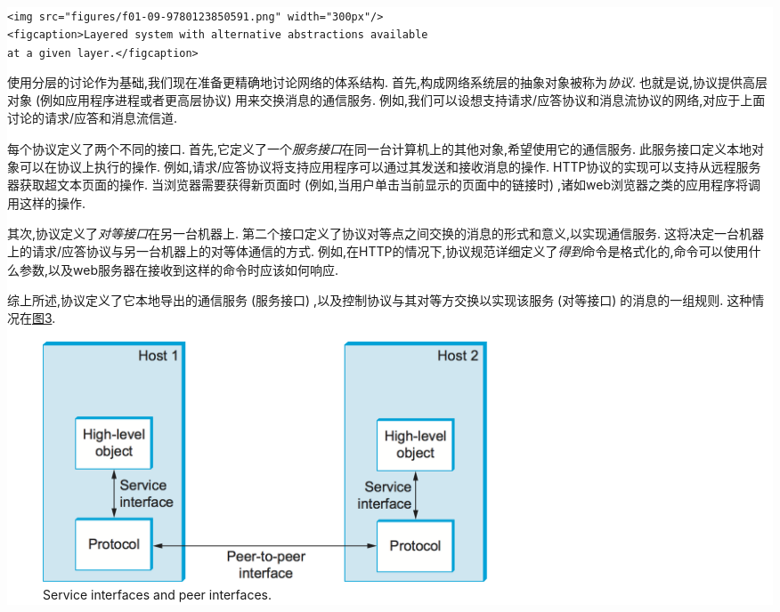 	<img src="figures/f01-09-9780123850591.png" width="300px"/>
	<figcaption>Layered system with alternative abstractions available
	at a given layer.</figcaption>
</figure>

使用分层的讨论作为基础,我们现在准备更精确地讨论网络的体系结构. 首先,构成网络系统层的抽象对象被称为*协议*. 也就是说,协议提供高层对象 (例如应用程序进程或者更高层协议) 用来交换消息的通信服务. 例如,我们可以设想支持请求/应答协议和消息流协议的网络,对应于上面讨论的请求/应答和消息流信道. 

每个协议定义了两个不同的接口. 首先,它定义了一个*服务接口*在同一台计算机上的其他对象,希望使用它的通信服务. 此服务接口定义本地对象可以在协议上执行的操作. 例如,请求/应答协议将支持应用程序可以通过其发送和接收消息的操作. HTTP协议的实现可以支持从远程服务器获取超文本页面的操作. 当浏览器需要获得新页面时 (例如,当用户单击当前显示的页面中的链接时) ,诸如web浏览器之类的应用程序将调用这样的操作. 

其次,协议定义了*对等接口*在另一台机器上. 第二个接口定义了协议对等点之间交换的消息的形式和意义,以实现通信服务. 这将决定一台机器上的请求/应答协议与另一台机器上的对等体通信的方式. 例如,在HTTP的情况下,协议规范详细定义了*得到*命令是格式化的,命令可以使用什么参数,以及web服务器在接收到这样的命令时应该如何响应. 

综上所述,协议定义了它本地导出的通信服务 (服务接口) ,以及控制协议与其对等方交换以实现该服务 (对等接口) 的消息的一组规则. 这种情况在[图3](#interfaces).

<figure class="line">
	<a id="interfaces"></a>
	<img src="figures/f01-10-9780123850591.png" width="500px"/>
	<figcaption>Service interfaces and peer interfaces.</figcaption>
</figure>
 